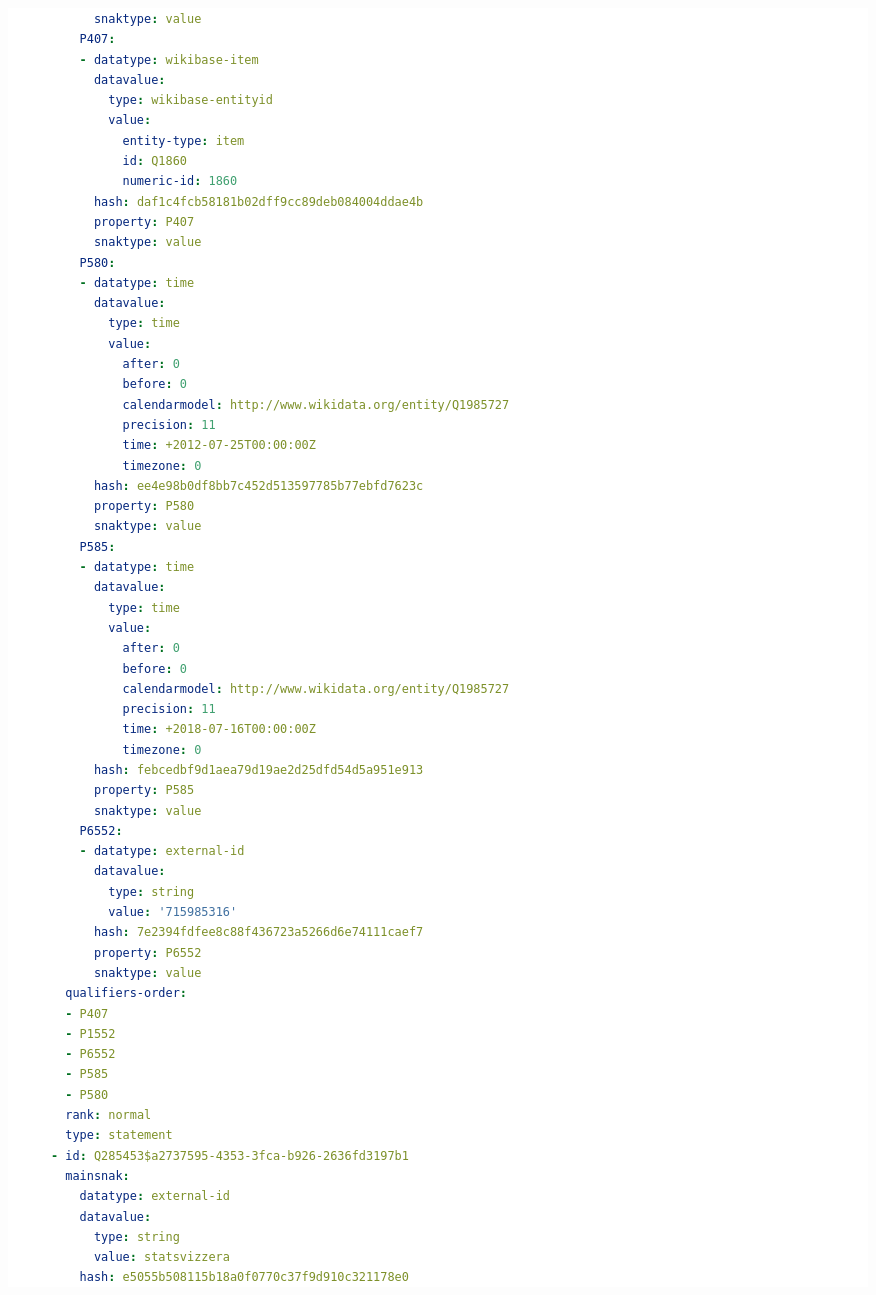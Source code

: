 ```yaml
            snaktype: value
          P407:
          - datatype: wikibase-item
            datavalue:
              type: wikibase-entityid
              value:
                entity-type: item
                id: Q1860
                numeric-id: 1860
            hash: daf1c4fcb58181b02dff9cc89deb084004ddae4b
            property: P407
            snaktype: value
          P580:
          - datatype: time
            datavalue:
              type: time
              value:
                after: 0
                before: 0
                calendarmodel: http://www.wikidata.org/entity/Q1985727
                precision: 11
                time: +2012-07-25T00:00:00Z
                timezone: 0
            hash: ee4e98b0df8bb7c452d513597785b77ebfd7623c
            property: P580
            snaktype: value
          P585:
          - datatype: time
            datavalue:
              type: time
              value:
                after: 0
                before: 0
                calendarmodel: http://www.wikidata.org/entity/Q1985727
                precision: 11
                time: +2018-07-16T00:00:00Z
                timezone: 0
            hash: febcedbf9d1aea79d19ae2d25dfd54d5a951e913
            property: P585
            snaktype: value
          P6552:
          - datatype: external-id
            datavalue:
              type: string
              value: '715985316'
            hash: 7e2394fdfee8c88f436723a5266d6e74111caef7
            property: P6552
            snaktype: value
        qualifiers-order:
        - P407
        - P1552
        - P6552
        - P585
        - P580
        rank: normal
        type: statement
      - id: Q285453$a2737595-4353-3fca-b926-2636fd3197b1
        mainsnak:
          datatype: external-id
          datavalue:
            type: string
            value: statsvizzera
          hash: e5055b508115b18a0f0770c37f9d910c321178e0
```